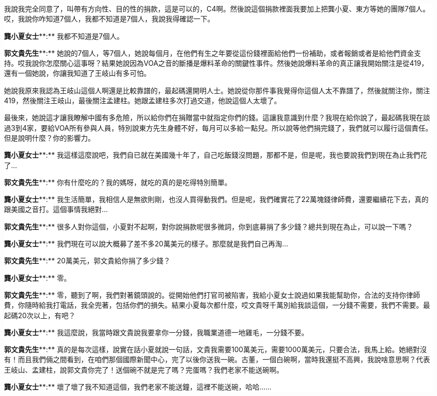 
我說我完全同意了，叫帶有方向性、目的性的捐款，這是可以的，C4啊。然後說這個捐款裡面我要加上把龔小夏、東方等她的團隊7個人。哎，我說你咋知道7個人，我都不知道是7個人，我說我得確認一下。


**龔小夏女士****:**
我都不知道是7個人。


**郭文貴先生****:**
她說的7個人，等7個人，她說每個月，在他們有生之年要從這份錢裡面給他們一份補助，或者報銷或者是給他們資金支持。哎我說你怎麼關心這事呀？結果她說因為VOA之音的斷播是爆料革命的關鍵性事件。然後她說爆料革命的真正讓我開始關注是從419，還有一個她說，你讓我知道了王岐山有多可怕。


她說我原來我認為王岐山這個人啊還是比較靠譜的，最起碼還開明人士。她說從你那件事我覺得你這個人太不靠譜了，然後就關注你，關注419，然後關注王岐山，最後關注孟建柱。她跟孟建柱多次打過交道，他說這個人太壞了。


最後來，她說這才讓我瞭解中國有多危險，所以給你們在捐贈當中就指定你們的錢。這讓我意識到什麼？我現在給你說了，最起碼我現在談過3到4家，要給VOA所有參與人員，特別說東方先生身體不好，每月可以多給一點兒。所以說等他們捐完錢了，我們就可以履行這個責任。但是說明什麼？你的影響力。


**龔小夏女士****:**
我這樣這麼說吧，我們自已就在美國幾十年了，自己吃飯錢沒問題，那都不是，但是呢，我也要說我們到現在為止我們花了…


**郭文貴先生****:**
你有什麼吃的？我的媽呀，就吃的真的是吃得特別簡單。


**龔小夏女士****:**
我生活簡單，我相信人是無欲則剛，也沒人買得動我們。但是呢，我們確實花了22萬塊錢律師費，還要繼續花下去，真的跟美國之音打。這個事情我絕對…


**郭文貴先生****:**
很多人對你這個，小夏對不起啊，對你說捐款呢很多微詞，你到底募捐了多少錢？總共到現在為止，可以說一下嗎？


**龔小夏女士****:**
我們現在可以說大概募了差不多20萬美元的樣子。那麼就是我們自己再淘…


**郭文貴先生****:**
20萬美元，郭文貴給你捐了多少錢？


**龔小夏女士****:**
零。


**郭文貴先生****:**
零，聽到了啊，我們對著鏡頭說的。從開始他們打官司被陷害，我給小夏女士說過如果我能幫助你，合法的支持你律師費，你隨時給我打電話，我全兜著，包括你們的損失。結果小夏每次都什麼，哎文貴呀千萬別給我談這個，一分錢不需要，我們不需要。最起碼20次以上，有吧？


**龔小夏女士****:**
我這麼說，我當時跟文貴說我要拿你一分錢，我職業道德一地雞毛，一分錢不要。


**郭文貴先生****:**
真的是每次這樣，說實在話小夏就說一句話，文貴我需要100萬美元，需要1000萬美元，只要合法，我馬上給。她絕對沒有！而且我們倆之間看到，在咱們那個國際新聞中心，完了以後你送我一碗。古董，一個白碗啊，當時我還挺不高興，我說啥意思啊？代表王岐山、孟建柱，說郭文貴你完了！送個碗不就是完了嗎？完蛋嗎？我們老家不能送碗啊。


**龔小夏女士****:**
壞了壞了我不知道這個，我們老家不能送鐘，這裡不能送碗，哈哈……
